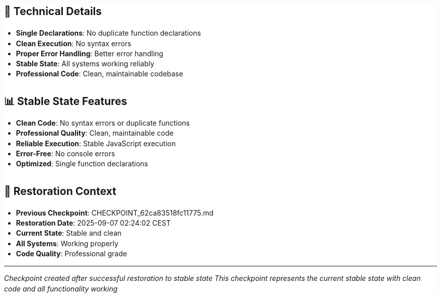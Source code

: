 ## 🔧 **Technical Details**
- **Single Declarations**: No duplicate function declarations
- **Clean Execution**: No syntax errors
- **Proper Error Handling**: Better error handling
- **Stable State**: All systems working reliably
- **Professional Code**: Clean, maintainable codebase

## 📊 **Stable State Features**
- **Clean Code**: No syntax errors or duplicate functions
- **Professional Quality**: Clean, maintainable code
- **Reliable Execution**: Stable JavaScript execution
- **Error-Free**: No console errors
- **Optimized**: Single function declarations

## 🔄 **Restoration Context**
- **Previous Checkpoint**: CHECKPOINT_62ca83518fc11775.md
- **Restoration Date**: 2025-09-07 02:24:02 CEST
- **Current State**: Stable and clean
- **All Systems**: Working properly
- **Code Quality**: Professional grade

---
*Checkpoint created after successful restoration to stable state*
*This checkpoint represents the current stable state with clean code and all functionality working*
